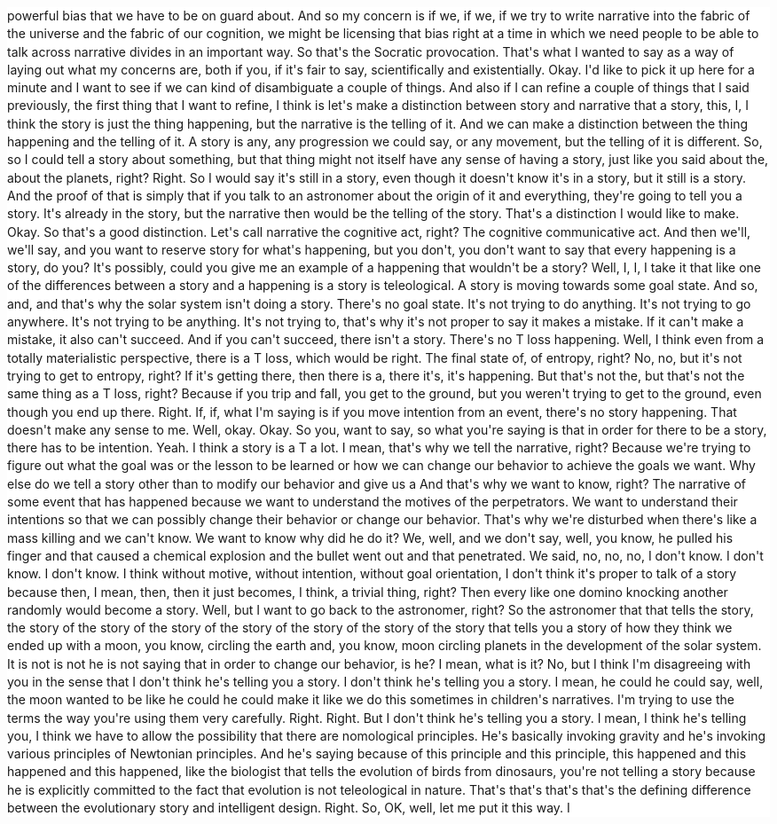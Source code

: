 powerful bias that we have to be on guard about. And so my concern is if we, if we, if we try to write narrative into the fabric of the universe and the fabric of our cognition, we might be licensing that bias right at a time in which we need people to be able to talk across narrative divides in an important way. So that's the Socratic provocation. That's what I wanted to say as a way of laying out what my concerns are, both if you, if it's fair to say, scientifically and existentially. Okay. I'd like to pick it up here for a minute and I want to see if we can kind of disambiguate a couple of things. And also if I can refine a couple of things that I said previously, the first thing that I want to refine, I think is let's make a distinction between story and narrative that a story, this, I, I think the story is just the thing happening, but the narrative is the telling of it. And we can make a distinction between the thing happening and the telling of it. A story is any, any progression we could say, or any movement, but the telling of it is different. So, so I could tell a story about something, but that thing might not itself have any sense of having a story, just like you said about the, about the planets, right? Right. So I would say it's still in a story, even though it doesn't know it's in a story, but it still is a story. And the proof of that is simply that if you talk to an astronomer about the origin of it and everything, they're going to tell you a story. It's already in the story, but the narrative then would be the telling of the story. That's a distinction I would like to make. Okay. So that's a good distinction. Let's call narrative the cognitive act, right? The cognitive communicative act. And then we'll, we'll say, and you want to reserve story for what's happening, but you don't, you don't want to say that every happening is a story, do you? It's possibly, could you give me an example of a happening that wouldn't be a story? Well, I, I, I take it that like one of the differences between a story and a happening is a story is teleological. A story is moving towards some goal state. And so, and, and that's why the solar system isn't doing a story. There's no goal state. It's not trying to do anything. It's not trying to go anywhere. It's not trying to be anything. It's not trying to, that's why it's not proper to say it makes a mistake. If it can't make a mistake, it also can't succeed. And if you can't succeed, there isn't a story. There's no T loss happening. Well, I think even from a totally materialistic perspective, there is a T loss, which would be right. The final state of, of entropy, right? No, no, but it's not trying to get to entropy, right? If it's getting there, then there is a, there it's, it's happening. But that's not the, but that's not the same thing as a T loss, right? Because if you trip and fall, you get to the ground, but you weren't trying to get to the ground, even though you end up there. Right. If, if, what I'm saying is if you move intention from an event, there's no story happening. That doesn't make any sense to me. Well, okay. Okay. So you, want to say, so what you're saying is that in order for there to be a story, there has to be intention. Yeah. I think a story is a T a lot. I mean, that's why we tell the narrative, right? Because we're trying to figure out what the goal was or the lesson to be learned or how we can change our behavior to achieve the goals we want. Why else do we tell a story other than to modify our behavior and give us a And that's why we want to know, right? The narrative of some event that has happened because we want to understand the motives of the perpetrators. We want to understand their intentions so that we can possibly change their behavior or change our behavior. That's why we're disturbed when there's like a mass killing and we can't know. We want to know why did he do it? We, well, and we don't say, well, you know, he pulled his finger and that caused a chemical explosion and the bullet went out and that penetrated. We said, no, no, no, I don't know. I don't know. I don't know. I think without motive, without intention, without goal orientation, I don't think it's proper to talk of a story because then, I mean, then, then it just becomes, I think, a trivial thing, right? Then every like one domino knocking another randomly would become a story. Well, but I want to go back to the astronomer, right? So the astronomer that that tells the story, the story of the story of the story of the story of the story of the story of the story that tells you a story of how they think we ended up with a moon, you know, circling the earth and, you know, moon circling planets in the development of the solar system. It is not is not he is not saying that in order to change our behavior, is he? I mean, what is it? No, but I think I'm disagreeing with you in the sense that I don't think he's telling you a story. I don't think he's telling you a story. I mean, he could he could say, well, the moon wanted to be like he could he could make it like we do this sometimes in children's narratives. I'm trying to use the terms the way you're using them very carefully. Right. Right. But I don't think he's telling you a story. I mean, I think he's telling you, I think we have to allow the possibility that there are nomological principles. He's basically invoking gravity and he's invoking various principles of Newtonian principles. And he's saying because of this principle and this principle, this happened and this happened and this happened, like the biologist that tells the evolution of birds from dinosaurs, you're not telling a story because he is explicitly committed to the fact that evolution is not teleological in nature. That's that's that's that's the defining difference between the evolutionary story and intelligent design. Right. So, OK, well, let me put it this way. I